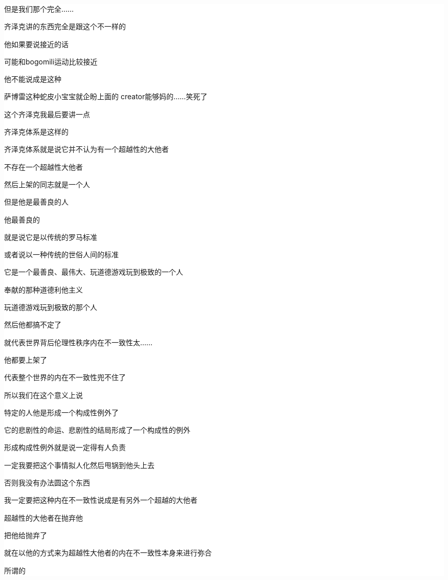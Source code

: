 但是我们那个完全……

齐泽克讲的东西完全是跟这个不一样的

他如果要说接近的话

可能和bogomili运动比较接近

他不能说成是这种

萨博雷这种蛇皮小宝宝就企盼上面的 creator能够妈的……笑死了

这个齐泽克我最后要讲一点

齐泽克体系是这样的

齐泽克体系就是说它并不认为有一个超越性的大他者

不存在一个超越性大他者

然后上架的同志就是一个人

但是他是最善良的人

他最善良的

就是说它是以传统的罗马标准

或者说以一种传统的世俗人间的标准

它是一个最善良、最伟大、玩道德游戏玩到极致的一个人

奉献的那种道德利他主义

玩道德游戏玩到极致的那个人

然后他都搞不定了

就代表世界背后伦理性秩序内在不一致性太……

他都要上架了

代表整个世界的内在不一致性兜不住了

所以我们在这个意义上说

特定的人他是形成一个构成性例外了

它的悲剧性的命运、悲剧性的结局形成了一个构成性的例外

形成构成性例外就是说一定得有人负责

一定我要把这个事情拟人化然后甩锅到他头上去

否则我没有办法圆这个东西

我一定要把这种内在不一致性说成是有另外一个超越的大他者

超越性的大他者在抛弃他

把他给抛弃了

就在以他的方式来为超越性大他者的内在不一致性本身来进行弥合

所谓的

